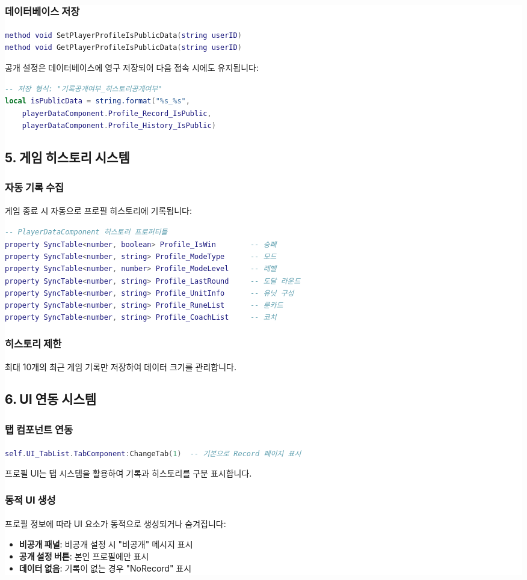 ### 데이터베이스 저장

```lua
method void SetPlayerProfileIsPublicData(string userID)
method void GetPlayerProfileIsPublicData(string userID)
```

공개 설정은 데이터베이스에 영구 저장되어 다음 접속 시에도 유지됩니다:

```lua
-- 저장 형식: "기록공개여부_히스토리공개여부"
local isPublicData = string.format("%s_%s", 
    playerDataComponent.Profile_Record_IsPublic, 
    playerDataComponent.Profile_History_IsPublic)
```

## 5. 게임 히스토리 시스템

### 자동 기록 수집

게임 종료 시 자동으로 프로필 히스토리에 기록됩니다:

```lua
-- PlayerDataComponent 히스토리 프로퍼티들
property SyncTable<number, boolean> Profile_IsWin        -- 승패
property SyncTable<number, string> Profile_ModeType      -- 모드
property SyncTable<number, number> Profile_ModeLevel     -- 레벨  
property SyncTable<number, string> Profile_LastRound     -- 도달 라운드
property SyncTable<number, string> Profile_UnitInfo      -- 유닛 구성
property SyncTable<number, string> Profile_RuneList      -- 룬카드
property SyncTable<number, string> Profile_CoachList     -- 코치
```

### 히스토리 제한

최대 10개의 최근 게임 기록만 저장하여 데이터 크기를 관리합니다.

## 6. UI 연동 시스템

### 탭 컴포넌트 연동

```lua
self.UI_TabList.TabComponent:ChangeTab(1)  -- 기본으로 Record 페이지 표시
```

프로필 UI는 탭 시스템을 활용하여 기록과 히스토리를 구분 표시합니다.

### 동적 UI 생성

프로필 정보에 따라 UI 요소가 동적으로 생성되거나 숨겨집니다:

- **비공개 패널**: 비공개 설정 시 "비공개" 메시지 표시
- **공개 설정 버튼**: 본인 프로필에만 표시
- **데이터 없음**: 기록이 없는 경우 "NoRecord" 표시
